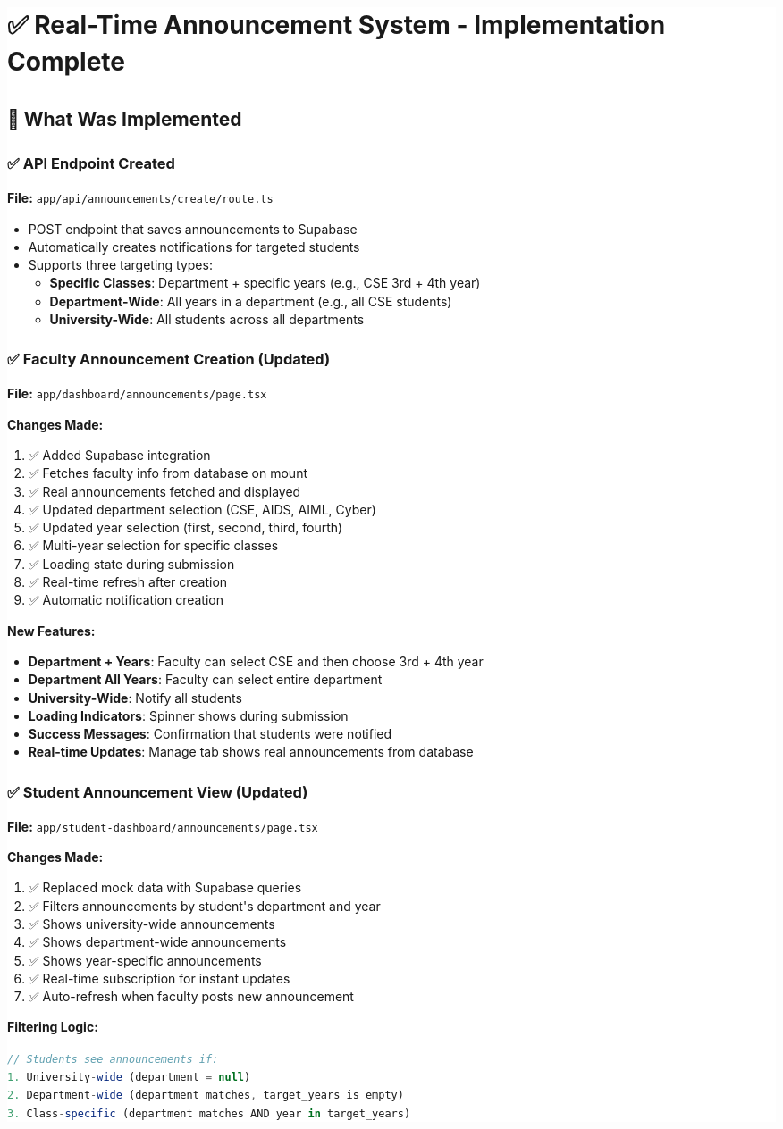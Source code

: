 # ✅ Real-Time Announcement System - Implementation Complete

## 🎉 What Was Implemented

### ✅ **API Endpoint Created**
**File:** `app/api/announcements/create/route.ts`

- POST endpoint that saves announcements to Supabase
- Automatically creates notifications for targeted students
- Supports three targeting types:
  - **Specific Classes**: Department + specific years (e.g., CSE 3rd + 4th year)
  - **Department-Wide**: All years in a department (e.g., all CSE students)
  - **University-Wide**: All students across all departments

### ✅ **Faculty Announcement Creation** (Updated)
**File:** `app/dashboard/announcements/page.tsx`

**Changes Made:**
1. ✅ Added Supabase integration
2. ✅ Fetches faculty info from database on mount
3. ✅ Real announcements fetched and displayed
4. ✅ Updated department selection (CSE, AIDS, AIML, Cyber)
5. ✅ Updated year selection (first, second, third, fourth)
6. ✅ Multi-year selection for specific classes
7. ✅ Loading state during submission
8. ✅ Real-time refresh after creation
9. ✅ Automatic notification creation

**New Features:**
- **Department + Years**: Faculty can select CSE and then choose 3rd + 4th year
- **Department All Years**: Faculty can select entire department
- **University-Wide**: Notify all students
- **Loading Indicators**: Spinner shows during submission
- **Success Messages**: Confirmation that students were notified
- **Real-time Updates**: Manage tab shows real announcements from database

### ✅ **Student Announcement View** (Updated)
**File:** `app/student-dashboard/announcements/page.tsx`

**Changes Made:**
1. ✅ Replaced mock data with Supabase queries
2. ✅ Filters announcements by student's department and year
3. ✅ Shows university-wide announcements
4. ✅ Shows department-wide announcements
5. ✅ Shows year-specific announcements
6. ✅ Real-time subscription for instant updates
7. ✅ Auto-refresh when faculty posts new announcement

**Filtering Logic:**
```typescript
// Students see announcements if:
1. University-wide (department = null)
2. Department-wide (department matches, target_years is empty)
3. Class-specific (department matches AND year in target_years)
```

